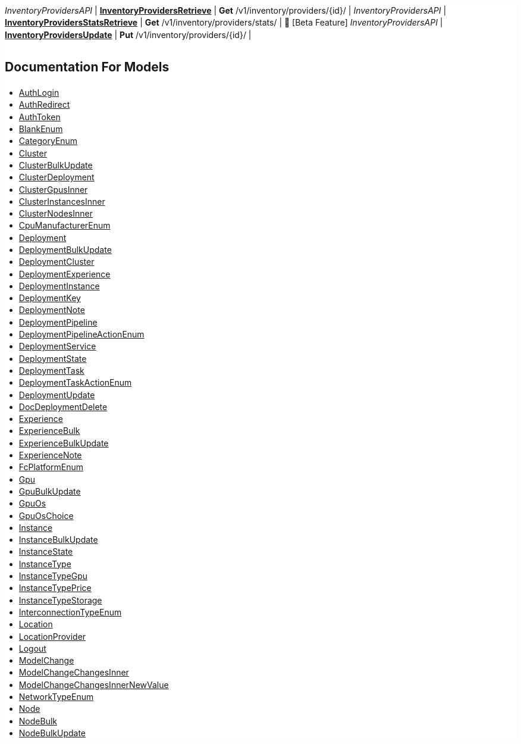*InventoryProvidersAPI* | [**InventoryProvidersRetrieve**](docs/InventoryProvidersAPI.md#inventoryprovidersretrieve) | **Get** /v1/inventory/providers/{id}/ | 
*InventoryProvidersAPI* | [**InventoryProvidersStatsRetrieve**](docs/InventoryProvidersAPI.md#inventoryprovidersstatsretrieve) | **Get** /v1/inventory/providers/stats/ | 🚧 [Beta Feature]
*InventoryProvidersAPI* | [**InventoryProvidersUpdate**](docs/InventoryProvidersAPI.md#inventoryprovidersupdate) | **Put** /v1/inventory/providers/{id}/ | 


## Documentation For Models

 - [AuthLogin](docs/AuthLogin.md)
 - [AuthRedirect](docs/AuthRedirect.md)
 - [AuthToken](docs/AuthToken.md)
 - [BlankEnum](docs/BlankEnum.md)
 - [CategoryEnum](docs/CategoryEnum.md)
 - [Cluster](docs/Cluster.md)
 - [ClusterBulkUpdate](docs/ClusterBulkUpdate.md)
 - [ClusterDeployment](docs/ClusterDeployment.md)
 - [ClusterGpusInner](docs/ClusterGpusInner.md)
 - [ClusterInstancesInner](docs/ClusterInstancesInner.md)
 - [ClusterNodesInner](docs/ClusterNodesInner.md)
 - [CpuManufacturerEnum](docs/CpuManufacturerEnum.md)
 - [Deployment](docs/Deployment.md)
 - [DeploymentBulkUpdate](docs/DeploymentBulkUpdate.md)
 - [DeploymentCluster](docs/DeploymentCluster.md)
 - [DeploymentExperience](docs/DeploymentExperience.md)
 - [DeploymentInstance](docs/DeploymentInstance.md)
 - [DeploymentKey](docs/DeploymentKey.md)
 - [DeploymentNote](docs/DeploymentNote.md)
 - [DeploymentPipeline](docs/DeploymentPipeline.md)
 - [DeploymentPipelineActionEnum](docs/DeploymentPipelineActionEnum.md)
 - [DeploymentService](docs/DeploymentService.md)
 - [DeploymentState](docs/DeploymentState.md)
 - [DeploymentTask](docs/DeploymentTask.md)
 - [DeploymentTaskActionEnum](docs/DeploymentTaskActionEnum.md)
 - [DeploymentUpdate](docs/DeploymentUpdate.md)
 - [DocDeploymentDelete](docs/DocDeploymentDelete.md)
 - [Experience](docs/Experience.md)
 - [ExperienceBulk](docs/ExperienceBulk.md)
 - [ExperienceBulkUpdate](docs/ExperienceBulkUpdate.md)
 - [ExperienceNote](docs/ExperienceNote.md)
 - [FcPlatformEnum](docs/FcPlatformEnum.md)
 - [Gpu](docs/Gpu.md)
 - [GpuBulkUpdate](docs/GpuBulkUpdate.md)
 - [GpuOs](docs/GpuOs.md)
 - [GpuOsChoice](docs/GpuOsChoice.md)
 - [Instance](docs/Instance.md)
 - [InstanceBulkUpdate](docs/InstanceBulkUpdate.md)
 - [InstanceState](docs/InstanceState.md)
 - [InstanceType](docs/InstanceType.md)
 - [InstanceTypeGpu](docs/InstanceTypeGpu.md)
 - [InstanceTypePrice](docs/InstanceTypePrice.md)
 - [InstanceTypeStorage](docs/InstanceTypeStorage.md)
 - [InterconnectionTypeEnum](docs/InterconnectionTypeEnum.md)
 - [Location](docs/Location.md)
 - [LocationProvider](docs/LocationProvider.md)
 - [Logout](docs/Logout.md)
 - [ModelChange](docs/ModelChange.md)
 - [ModelChangeChangesInner](docs/ModelChangeChangesInner.md)
 - [ModelChangeChangesInnerNewValue](docs/ModelChangeChangesInnerNewValue.md)
 - [NetworkTypeEnum](docs/NetworkTypeEnum.md)
 - [Node](docs/Node.md)
 - [NodeBulk](docs/NodeBulk.md)
 - [NodeBulkUpdate](docs/NodeBulkUpdate.md)